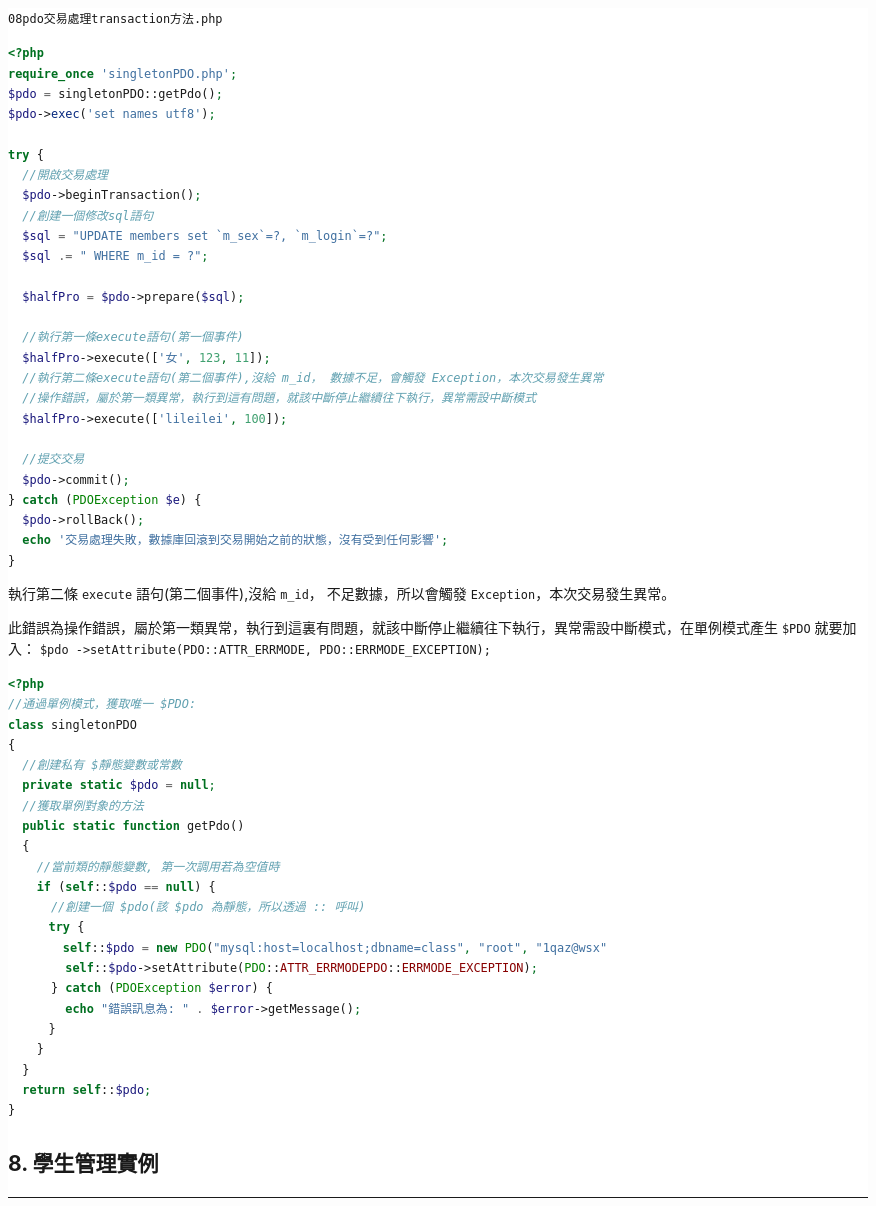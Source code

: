   `08pdo交易處理transaction方法.php`

  ```php
  <?php
  require_once 'singletonPDO.php';
  $pdo = singletonPDO::getPdo();
  $pdo->exec('set names utf8');

  try {
    //開啟交易處理
    $pdo->beginTransaction();
    //創建一個修改sql語句
    $sql = "UPDATE members set `m_sex`=?, `m_login`=?";
    $sql .= " WHERE m_id = ?";

    $halfPro = $pdo->prepare($sql);

    //執行第一條execute語句(第一個事件)
    $halfPro->execute(['女', 123, 11]);
    //執行第二條execute語句(第二個事件),沒給 m_id， 數據不足，會觸發 Exception，本次交易發生異常
    //操作錯誤，屬於第一類異常，執行到這有問題，就該中斷停止繼續往下執行，異常需設中斷模式
    $halfPro->execute(['lileilei', 100]);

    //提交交易
    $pdo->commit();
  } catch (PDOException $e) {
    $pdo->rollBack();
    echo '交易處理失敗，數據庫回滾到交易開始之前的狀態，沒有受到任何影響';
  }
  ```

  執行第二條 `execute` 語句(第二個事件),沒給 `m_id`， 不足數據，所以會觸發 `Exception`，本次交易發生異常。

  此錯誤為操作錯誤，屬於第一類異常，執行到這裏有問題，就該中斷停止繼續往下執行，異常需設中斷模式，在單例模式產生 `$PDO` 就要加入：
  `$pdo ->setAttribute(PDO::ATTR_ERRMODE, PDO::ERRMODE_EXCEPTION);`

  ```php
  <?php
  //通過單例模式，獲取唯一 $PDO:
  class singletonPDO
  {
    //創建私有 $靜態變數或常數
    private static $pdo = null;
    //獲取單例對象的方法
    public static function getPdo()
    {
      //當前類的靜態變數, 第一次調用若為空值時
      if (self::$pdo == null) {
        //創建一個 $pdo(該 $pdo 為靜態，所以透過 :: 呼叫)
    　  try {
      　  self::$pdo = new PDO("mysql:host=localhost;dbname=class", "root", "1qaz@wsx"
          self::$pdo->setAttribute(PDO::ATTR_ERRMODEPDO::ERRMODE_EXCEPTION);
        } catch (PDOException $error) {
          echo "錯誤訊息為: " . $error->getMessage();
    　  }
      }
    }
    return self::$pdo;
  }
  ```

## 8. 學生管理實例

---
